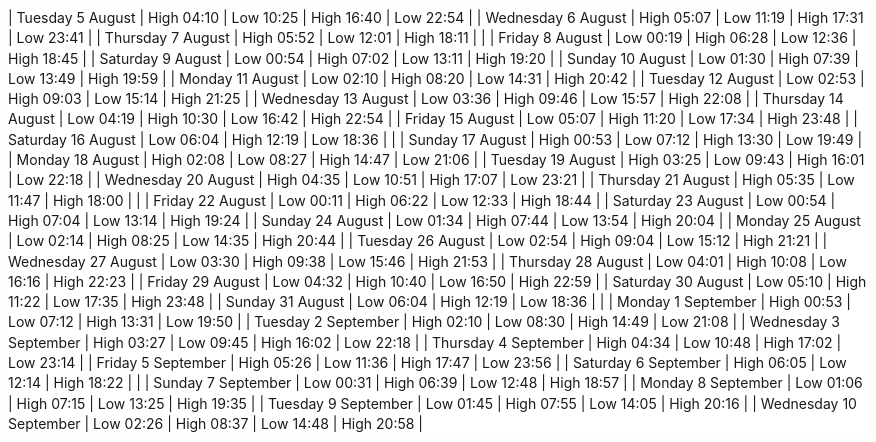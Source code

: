 | Tuesday 5 August | High 04:10 | Low 10:25 | High 16:40 | Low 22:54 | 
| Wednesday 6 August | High 05:07 | Low 11:19 | High 17:31 | Low 23:41 | 
| Thursday 7 August | High 05:52 | Low 12:01 | High 18:11 |  | 
| Friday 8 August | Low 00:19 | High 06:28 | Low 12:36 | High 18:45 | 
| Saturday 9 August | Low 00:54 | High 07:02 | Low 13:11 | High 19:20 | 
| Sunday 10 August | Low 01:30 | High 07:39 | Low 13:49 | High 19:59 | 
| Monday 11 August | Low 02:10 | High 08:20 | Low 14:31 | High 20:42 | 
| Tuesday 12 August | Low 02:53 | High 09:03 | Low 15:14 | High 21:25 | 
| Wednesday 13 August | Low 03:36 | High 09:46 | Low 15:57 | High 22:08 | 
| Thursday 14 August | Low 04:19 | High 10:30 | Low 16:42 | High 22:54 | 
| Friday 15 August | Low 05:07 | High 11:20 | Low 17:34 | High 23:48 | 
| Saturday 16 August | Low 06:04 | High 12:19 | Low 18:36 |  | 
| Sunday 17 August | High 00:53 | Low 07:12 | High 13:30 | Low 19:49 | 
| Monday 18 August | High 02:08 | Low 08:27 | High 14:47 | Low 21:06 | 
| Tuesday 19 August | High 03:25 | Low 09:43 | High 16:01 | Low 22:18 | 
| Wednesday 20 August | High 04:35 | Low 10:51 | High 17:07 | Low 23:21 | 
| Thursday 21 August | High 05:35 | Low 11:47 | High 18:00 |  | 
| Friday 22 August | Low 00:11 | High 06:22 | Low 12:33 | High 18:44 | 
| Saturday 23 August | Low 00:54 | High 07:04 | Low 13:14 | High 19:24 | 
| Sunday 24 August | Low 01:34 | High 07:44 | Low 13:54 | High 20:04 | 
| Monday 25 August | Low 02:14 | High 08:25 | Low 14:35 | High 20:44 | 
| Tuesday 26 August | Low 02:54 | High 09:04 | Low 15:12 | High 21:21 | 
| Wednesday 27 August | Low 03:30 | High 09:38 | Low 15:46 | High 21:53 | 
| Thursday 28 August | Low 04:01 | High 10:08 | Low 16:16 | High 22:23 | 
| Friday 29 August | Low 04:32 | High 10:40 | Low 16:50 | High 22:59 | 
| Saturday 30 August | Low 05:10 | High 11:22 | Low 17:35 | High 23:48 | 
| Sunday 31 August | Low 06:04 | High 12:19 | Low 18:36 |  | 
| Monday 1 September | High 00:53 | Low 07:12 | High 13:31 | Low 19:50 | 
| Tuesday 2 September | High 02:10 | Low 08:30 | High 14:49 | Low 21:08 | 
| Wednesday 3 September | High 03:27 | Low 09:45 | High 16:02 | Low 22:18 | 
| Thursday 4 September | High 04:34 | Low 10:48 | High 17:02 | Low 23:14 | 
| Friday 5 September | High 05:26 | Low 11:36 | High 17:47 | Low 23:56 | 
| Saturday 6 September | High 06:05 | Low 12:14 | High 18:22 |  | 
| Sunday 7 September | Low 00:31 | High 06:39 | Low 12:48 | High 18:57 | 
| Monday 8 September | Low 01:06 | High 07:15 | Low 13:25 | High 19:35 | 
| Tuesday 9 September | Low 01:45 | High 07:55 | Low 14:05 | High 20:16 | 
| Wednesday 10 September | Low 02:26 | High 08:37 | Low 14:48 | High 20:58 | 